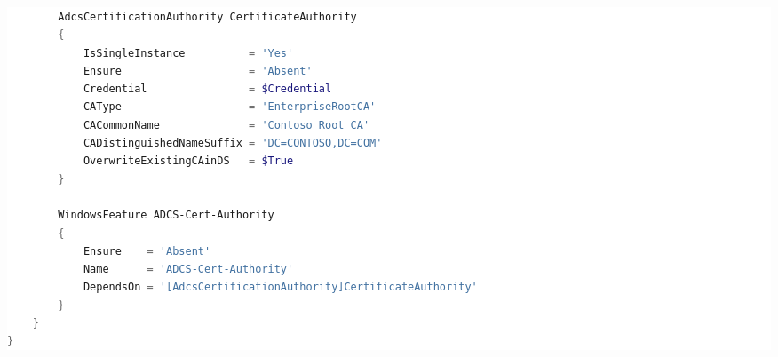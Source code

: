 ```powershell
        AdcsCertificationAuthority CertificateAuthority
        {
            IsSingleInstance          = 'Yes'
            Ensure                    = 'Absent'
            Credential                = $Credential
            CAType                    = 'EnterpriseRootCA'
            CACommonName              = 'Contoso Root CA'
            CADistinguishedNameSuffix = 'DC=CONTOSO,DC=COM'
            OverwriteExistingCAinDS   = $True
        }

        WindowsFeature ADCS-Cert-Authority
        {
            Ensure    = 'Absent'
            Name      = 'ADCS-Cert-Authority'
            DependsOn = '[AdcsCertificationAuthority]CertificateAuthority'
        }
    }
}
```

